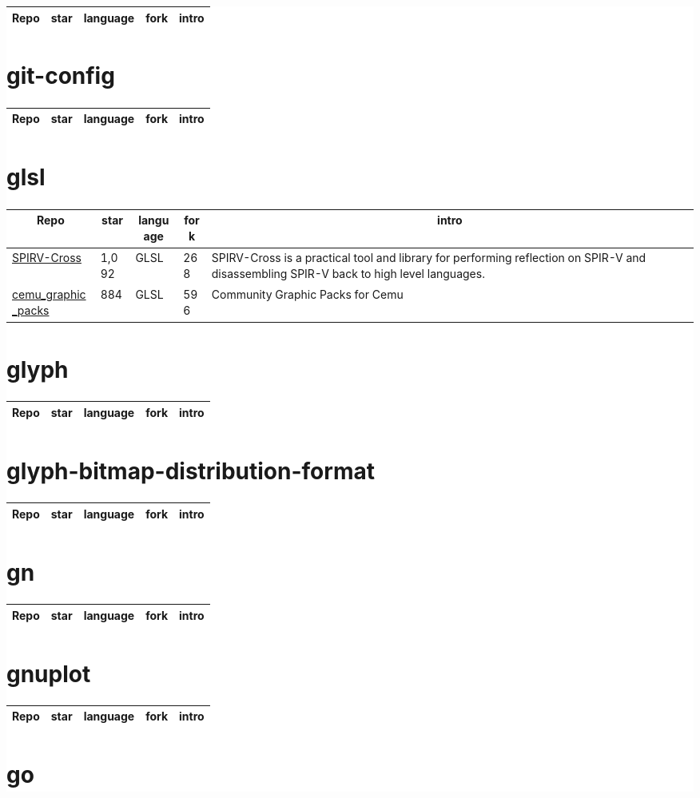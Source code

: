 Repo|star|language|fork|intro
-|-|-|-|-



# git-config

Repo|star|language|fork|intro
-|-|-|-|-



# glsl

Repo|star|language|fork|intro
-|-|-|-|-
[SPIRV-Cross](https://github.com/KhronosGroup/SPIRV-Cross)|1,092|GLSL|268|SPIRV-Cross is a practical tool and library for performing reflection on SPIR-V and disassembling SPIR-V back to high level languages.
[cemu_graphic_packs](https://github.com/ActualMandM/cemu_graphic_packs)|884|GLSL|596|Community Graphic Packs for Cemu


# glyph

Repo|star|language|fork|intro
-|-|-|-|-



# glyph-bitmap-distribution-format

Repo|star|language|fork|intro
-|-|-|-|-



# gn

Repo|star|language|fork|intro
-|-|-|-|-



# gnuplot

Repo|star|language|fork|intro
-|-|-|-|-



# go
